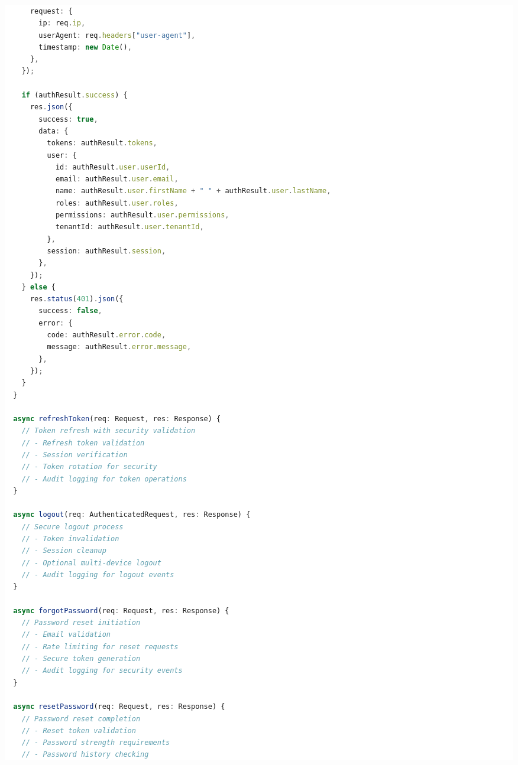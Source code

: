 ```typescript
      request: {
        ip: req.ip,
        userAgent: req.headers["user-agent"],
        timestamp: new Date(),
      },
    });

    if (authResult.success) {
      res.json({
        success: true,
        data: {
          tokens: authResult.tokens,
          user: {
            id: authResult.user.userId,
            email: authResult.user.email,
            name: authResult.user.firstName + " " + authResult.user.lastName,
            roles: authResult.user.roles,
            permissions: authResult.user.permissions,
            tenantId: authResult.user.tenantId,
          },
          session: authResult.session,
        },
      });
    } else {
      res.status(401).json({
        success: false,
        error: {
          code: authResult.error.code,
          message: authResult.error.message,
        },
      });
    }
  }

  async refreshToken(req: Request, res: Response) {
    // Token refresh with security validation
    // - Refresh token validation
    // - Session verification
    // - Token rotation for security
    // - Audit logging for token operations
  }

  async logout(req: AuthenticatedRequest, res: Response) {
    // Secure logout process
    // - Token invalidation
    // - Session cleanup
    // - Optional multi-device logout
    // - Audit logging for logout events
  }

  async forgotPassword(req: Request, res: Response) {
    // Password reset initiation
    // - Email validation
    // - Rate limiting for reset requests
    // - Secure token generation
    // - Audit logging for security events
  }

  async resetPassword(req: Request, res: Response) {
    // Password reset completion
    // - Reset token validation
    // - Password strength requirements
    // - Password history checking
```